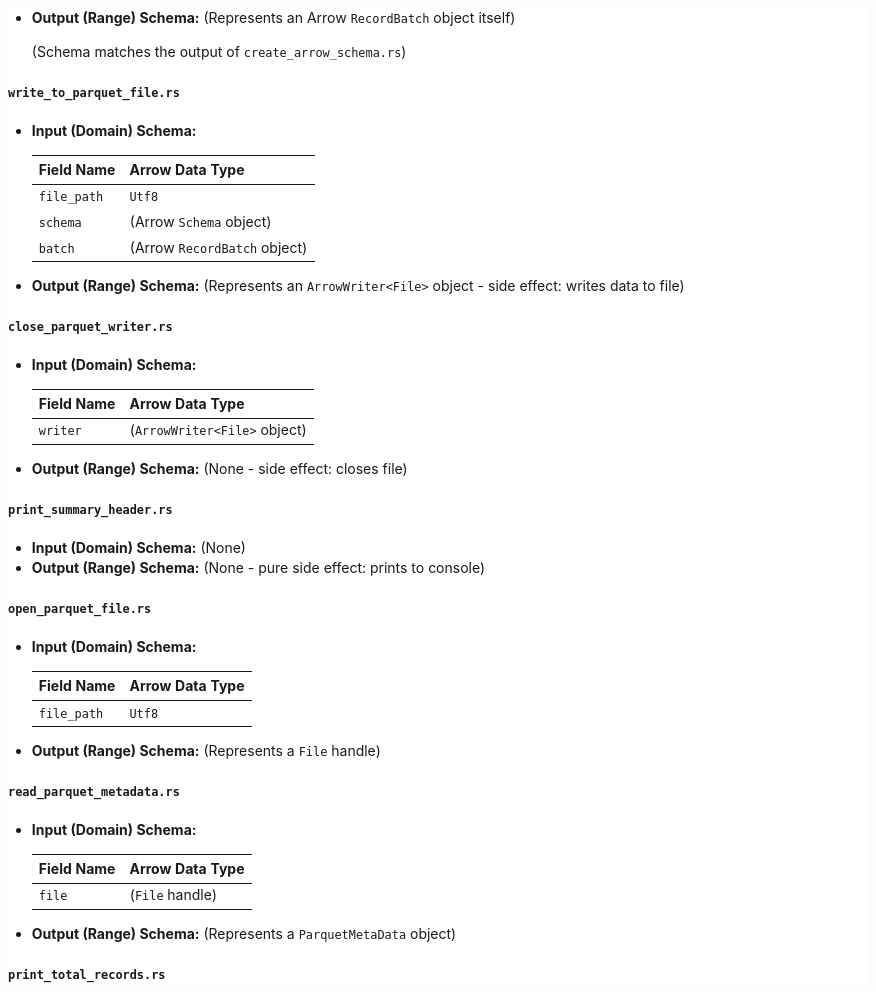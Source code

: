 *   **Output (Range) Schema:** (Represents an Arrow `RecordBatch` object itself)

    (Schema matches the output of `create_arrow_schema.rs`)

#### `write_to_parquet_file.rs`

*   **Input (Domain) Schema:**

    | Field Name  | Arrow Data Type           |
    | :---------- | :------------------------ |
    | `file_path` | `Utf8`                    |
    | `schema`    | (Arrow `Schema` object)   |
    | `batch`     | (Arrow `RecordBatch` object) |

*   **Output (Range) Schema:** (Represents an `ArrowWriter<File>` object - side effect: writes data to file)

#### `close_parquet_writer.rs`

*   **Input (Domain) Schema:**

    | Field Name | Arrow Data Type          |
    | :--------- | :----------------------- |
    | `writer`   | (`ArrowWriter<File>` object) |

*   **Output (Range) Schema:** (None - side effect: closes file)

#### `print_summary_header.rs`

*   **Input (Domain) Schema:** (None)
*   **Output (Range) Schema:** (None - pure side effect: prints to console)

#### `open_parquet_file.rs`

*   **Input (Domain) Schema:**

    | Field Name  | Arrow Data Type |
    | :---------- | :-------------- |
    | `file_path` | `Utf8`          |

*   **Output (Range) Schema:** (Represents a `File` handle)

#### `read_parquet_metadata.rs`

*   **Input (Domain) Schema:**

    | Field Name | Arrow Data Type |
    | :--------- | :-------------- |
    | `file`     | (`File` handle) |

*   **Output (Range) Schema:** (Represents a `ParquetMetaData` object)

#### `print_total_records.rs`
